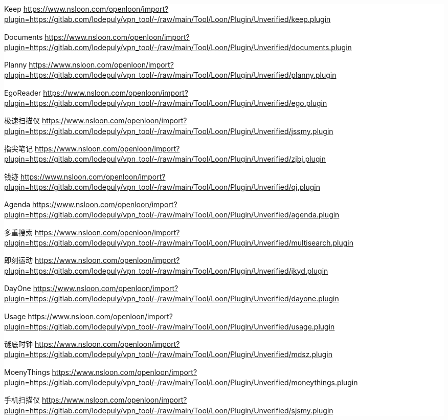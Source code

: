 Keep
https://www.nsloon.com/openloon/import?plugin=https://gitlab.com/lodepuly/vpn_tool/-/raw/main/Tool/Loon/Plugin/Unverified/keep.plugin

Documents
https://www.nsloon.com/openloon/import?plugin=https://gitlab.com/lodepuly/vpn_tool/-/raw/main/Tool/Loon/Plugin/Unverified/documents.plugin

Planny
https://www.nsloon.com/openloon/import?plugin=https://gitlab.com/lodepuly/vpn_tool/-/raw/main/Tool/Loon/Plugin/Unverified/planny.plugin

EgoReader
https://www.nsloon.com/openloon/import?plugin=https://gitlab.com/lodepuly/vpn_tool/-/raw/main/Tool/Loon/Plugin/Unverified/ego.plugin

极速扫描仪
https://www.nsloon.com/openloon/import?plugin=https://gitlab.com/lodepuly/vpn_tool/-/raw/main/Tool/Loon/Plugin/Unverified/jssmy.plugin

指尖笔记
https://www.nsloon.com/openloon/import?plugin=https://gitlab.com/lodepuly/vpn_tool/-/raw/main/Tool/Loon/Plugin/Unverified/zjbj.plugin

钱迹
https://www.nsloon.com/openloon/import?plugin=https://gitlab.com/lodepuly/vpn_tool/-/raw/main/Tool/Loon/Plugin/Unverified/qj.plugin

Agenda
https://www.nsloon.com/openloon/import?plugin=https://gitlab.com/lodepuly/vpn_tool/-/raw/main/Tool/Loon/Plugin/Unverified/agenda.plugin

多重搜索
https://www.nsloon.com/openloon/import?plugin=https://gitlab.com/lodepuly/vpn_tool/-/raw/main/Tool/Loon/Plugin/Unverified/multisearch.plugin

即刻运动
https://www.nsloon.com/openloon/import?plugin=https://gitlab.com/lodepuly/vpn_tool/-/raw/main/Tool/Loon/Plugin/Unverified/jkyd.plugin

DayOne
https://www.nsloon.com/openloon/import?plugin=https://gitlab.com/lodepuly/vpn_tool/-/raw/main/Tool/Loon/Plugin/Unverified/dayone.plugin

Usage
https://www.nsloon.com/openloon/import?plugin=https://gitlab.com/lodepuly/vpn_tool/-/raw/main/Tool/Loon/Plugin/Unverified/usage.plugin

谜底时钟
https://www.nsloon.com/openloon/import?plugin=https://gitlab.com/lodepuly/vpn_tool/-/raw/main/Tool/Loon/Plugin/Unverified/mdsz.plugin

MoenyThings
https://www.nsloon.com/openloon/import?plugin=https://gitlab.com/lodepuly/vpn_tool/-/raw/main/Tool/Loon/Plugin/Unverified/moneythings.plugin

手机扫描仪
https://www.nsloon.com/openloon/import?plugin=https://gitlab.com/lodepuly/vpn_tool/-/raw/main/Tool/Loon/Plugin/Unverified/sjsmy.plugin
